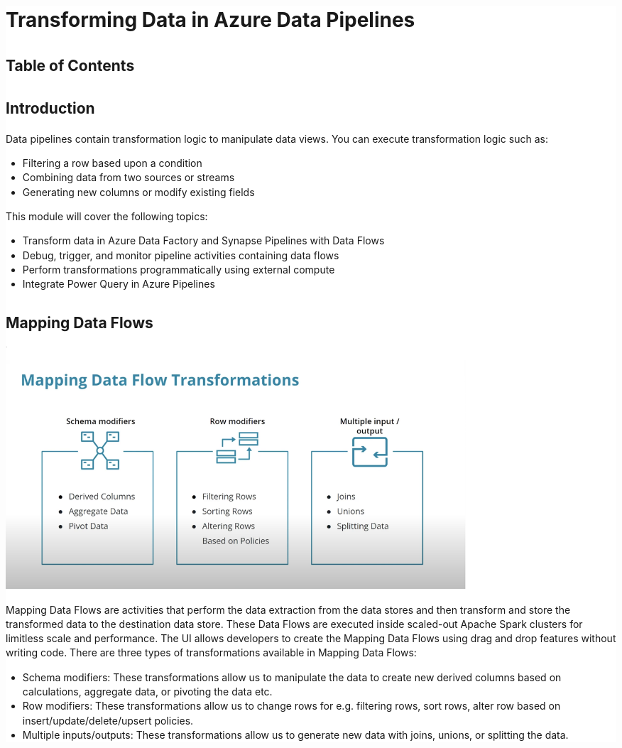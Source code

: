 # Transforming Data in Azure Data Pipelines

## Table of Contents

## Introduction

Data pipelines contain transformation logic to manipulate data views. You can execute transformation logic such as:
- Filtering a row based upon a condition
- Combining data from two sources or streams
- Generating new columns or modify existing fields

This module will cover the following topics:
- Transform data in Azure Data Factory and Synapse Pipelines with Data Flows
- Debug, trigger, and monitor pipeline activities containing data flows
- Perform transformations programmatically using external compute
- Integrate Power Query in Azure Pipelines

## Mapping Data Flows

<img src="./0-images/chap3/mapping-data-flows.png" alt="mapping-data-flows.png" width="650"/>

Mapping Data Flows are activities that perform the data extraction from the data stores and then transform and store the 
transformed data to the destination data store. These Data Flows are executed inside scaled-out Apache Spark clusters 
for limitless scale and performance.
The UI allows developers to create the Mapping Data Flows using drag and drop features without writing code. There are 
three types of transformations available in Mapping Data Flows:
- Schema modifiers: These transformations allow us to manipulate the data to create new derived columns based on calculations, aggregate data, or pivoting the data etc.
- Row modifiers: These transformations allow us to change rows for e.g. filtering rows, sort rows, alter row based on insert/update/delete/upsert policies.
- Multiple inputs/outputs: These transformations allow us to generate new data with joins, unions, or splitting the data.
